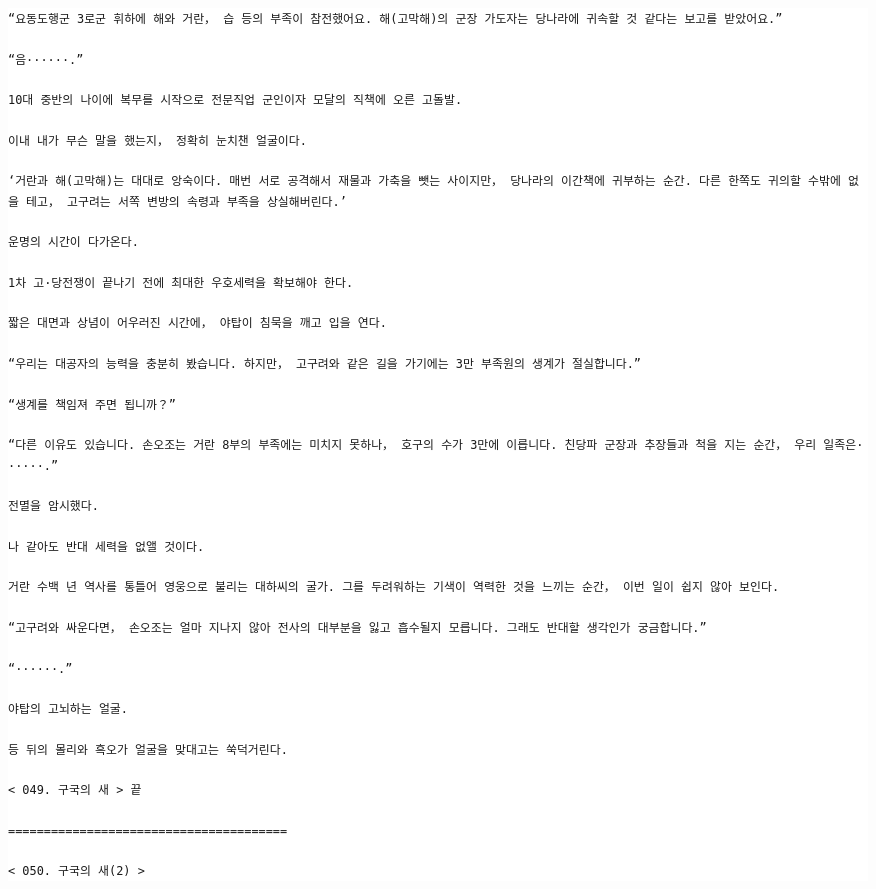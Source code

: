 	“요동도행군 3로군 휘하에 해와 거란， 습 등의 부족이 참전했어요. 해(고막해)의 군장 가도자는 당나라에 귀속할 것 같다는 보고를 받았어요.”

	“음······.”

	10대 중반의 나이에 복무를 시작으로 전문직업 군인이자 모달의 직책에 오른 고돌발.

	이내 내가 무슨 말을 했는지， 정확히 눈치챈 얼굴이다.

	‘거란과 해(고막해)는 대대로 앙숙이다. 매번 서로 공격해서 재물과 가축을 뺏는 사이지만， 당나라의 이간책에 귀부하는 순간. 다른 한쪽도 귀의할 수밖에 없을 테고， 고구려는 서쪽 변방의 속령과 부족을 상실해버린다.’

	운명의 시간이 다가온다.

	1차 고·당전쟁이 끝나기 전에 최대한 우호세력을 확보해야 한다.

	짧은 대면과 상념이 어우러진 시간에， 야탑이 침묵을 깨고 입을 연다.

	“우리는 대공자의 능력을 충분히 봤습니다. 하지만， 고구려와 같은 길을 가기에는 3만 부족원의 생계가 절실합니다.”

	“생계를 책임져 주면 됩니까？”

	“다른 이유도 있습니다. 손오조는 거란 8부의 부족에는 미치지 못하나， 호구의 수가 3만에 이릅니다. 친당파 군장과 추장들과 척을 지는 순간， 우리 일족은······.”

	전멸을 암시했다.

	나 같아도 반대 세력을 없앨 것이다.

	거란 수백 년 역사를 통틀어 영웅으로 불리는 대하씨의 굴가. 그를 두려워하는 기색이 역력한 것을 느끼는 순간， 이번 일이 쉽지 않아 보인다.

	“고구려와 싸운다면， 손오조는 얼마 지나지 않아 전사의 대부분을 잃고 흡수될지 모릅니다. 그래도 반대할 생각인가 궁금합니다.”

	“······.”

	야탑의 고뇌하는 얼굴.

	등 뒤의 몰리와 흑오가 얼굴을 맞대고는 쑥덕거린다.

	< 049. 구국의 새 > 끝

	=======================================

	< 050. 구국의 새(2) >